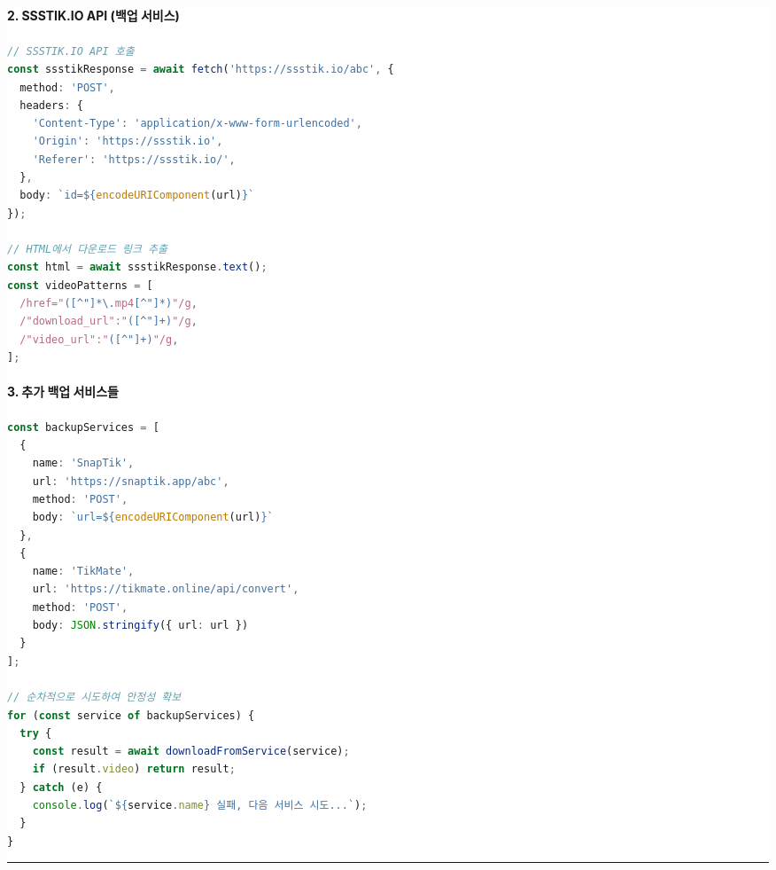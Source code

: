 #### **2. SSSTIK.IO API (백업 서비스)**
```typescript
// SSSTIK.IO API 호출
const ssstikResponse = await fetch('https://ssstik.io/abc', {
  method: 'POST',
  headers: {
    'Content-Type': 'application/x-www-form-urlencoded',
    'Origin': 'https://ssstik.io',
    'Referer': 'https://ssstik.io/',
  },
  body: `id=${encodeURIComponent(url)}`
});

// HTML에서 다운로드 링크 추출
const html = await ssstikResponse.text();
const videoPatterns = [
  /href="([^"]*\.mp4[^"]*)"/g,
  /"download_url":"([^"]+)"/g,
  /"video_url":"([^"]+)"/g,
];
```

#### **3. 추가 백업 서비스들**
```typescript
const backupServices = [
  {
    name: 'SnapTik',
    url: 'https://snaptik.app/abc',
    method: 'POST',
    body: `url=${encodeURIComponent(url)}`
  },
  {
    name: 'TikMate',
    url: 'https://tikmate.online/api/convert',
    method: 'POST',
    body: JSON.stringify({ url: url })
  }
];

// 순차적으로 시도하여 안정성 확보
for (const service of backupServices) {
  try {
    const result = await downloadFromService(service);
    if (result.video) return result;
  } catch (e) {
    console.log(`${service.name} 실패, 다음 서비스 시도...`);
  }
}
```

---
